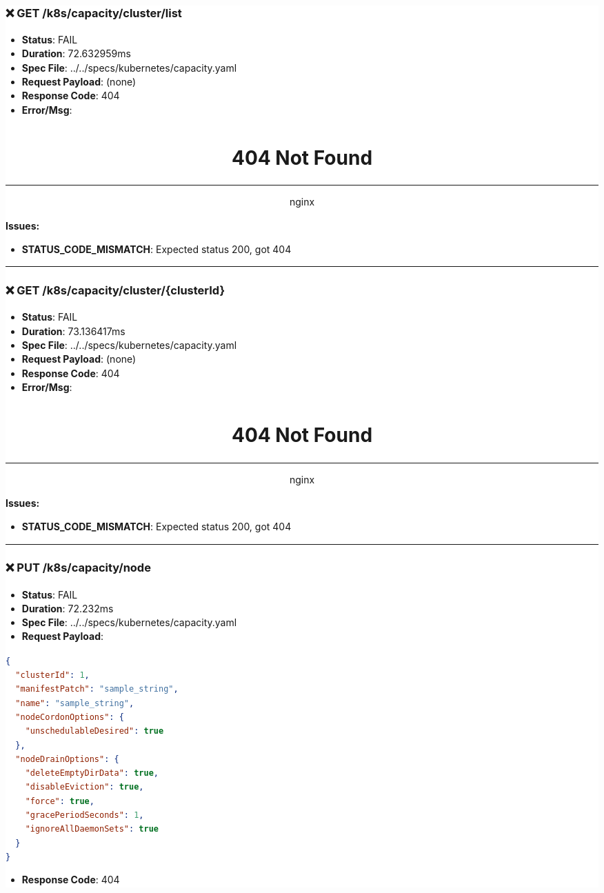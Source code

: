 
### ❌ GET /k8s/capacity/cluster/list

- **Status**: FAIL
- **Duration**: 72.632959ms
- **Spec File**: ../../specs/kubernetes/capacity.yaml
- **Request Payload**: (none)
- **Response Code**: 404
- **Error/Msg**: <html>
<head><title>404 Not Found</title></head>
<body>
<center><h1>404 Not Found</h1></center>
<hr><center>nginx</center>
</body>
</html>


**Issues:**
- **STATUS_CODE_MISMATCH**: Expected status 200, got 404

---

### ❌ GET /k8s/capacity/cluster/{clusterId}

- **Status**: FAIL
- **Duration**: 73.136417ms
- **Spec File**: ../../specs/kubernetes/capacity.yaml
- **Request Payload**: (none)
- **Response Code**: 404
- **Error/Msg**: <html>
<head><title>404 Not Found</title></head>
<body>
<center><h1>404 Not Found</h1></center>
<hr><center>nginx</center>
</body>
</html>


**Issues:**
- **STATUS_CODE_MISMATCH**: Expected status 200, got 404

---

### ❌ PUT /k8s/capacity/node

- **Status**: FAIL
- **Duration**: 72.232ms
- **Spec File**: ../../specs/kubernetes/capacity.yaml
- **Request Payload**:
```json
{
  "clusterId": 1,
  "manifestPatch": "sample_string",
  "name": "sample_string",
  "nodeCordonOptions": {
    "unschedulableDesired": true
  },
  "nodeDrainOptions": {
    "deleteEmptyDirData": true,
    "disableEviction": true,
    "force": true,
    "gracePeriodSeconds": 1,
    "ignoreAllDaemonSets": true
  }
}
```
- **Response Code**: 404
